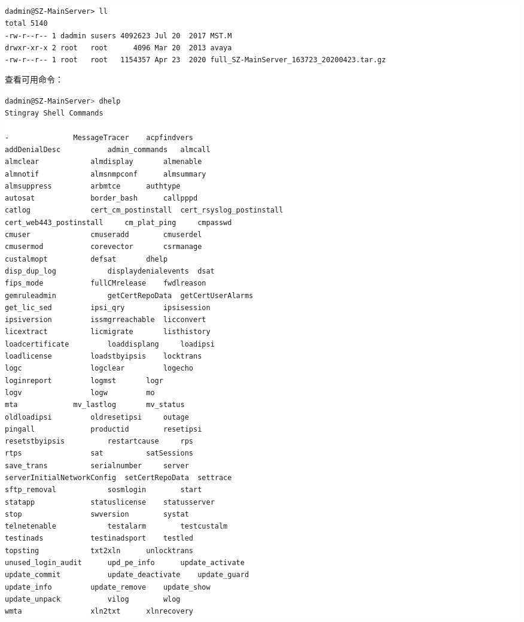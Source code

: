 ```ba
dadmin@SZ-MainServer> ll
total 5140
-rw-r--r-- 1 dadmin susers 4092623 Jul 20  2017 MST.M
drwxr-xr-x 2 root   root      4096 Mar 20  2013 avaya
-rw-r--r-- 1 root   root   1154357 Apr 23  2020 full_SZ-MainServer_163723_20200423.tar.gz
```

查看可用命令：

```bash
dadmin@SZ-MainServer> dhelp
Stingray Shell Commands

-			    MessageTracer	 acpfindvers
addDenialDesc		    admin_commands	 almcall
almclear		    almdisplay		 almenable
almnotif		    almsnmpconf		 almsummary
almsuppress		    arbmtce		 authtype
autosat			    border_bash		 callpppd
catlog			    cert_cm_postinstall  cert_rsyslog_postinstall
cert_web443_postinstall     cm_plat_ping	 cmpasswd
cmuser			    cmuseradd		 cmuserdel
cmusermod		    corevector		 csrmanage
custalmopt		    defsat		 dhelp
disp_dup_log		    displaydenialevents  dsat
fips_mode		    fullCMrelease	 fwdlreason
gemruleadmin		    getCertRepoData	 getCertUserAlarms
get_lic_sed		    ipsi_qry		 ipsisession
ipsiversion		    issmgrreachable	 licconvert
licextract		    licmigrate		 listhistory
loadcertificate		    loaddisplang	 loadipsi
loadlicense		    loadstbyipsis	 locktrans
logc			    logclear		 logecho
loginreport		    logmst		 logr
logv			    logw		 mo
mta			    mv_lastlog		 mv_status
oldloadipsi		    oldresetipsi	 outage
pingall			    productid		 resetipsi
resetstbyipsis		    restartcause	 rps
rtps			    sat			 satSessions
save_trans		    serialnumber	 server
serverInitialNetworkConfig  setCertRepoData	 settrace
sftp_removal		    sosmlogin		 start
statapp			    statuslicense	 statusserver
stop			    swversion		 systat
telnetenable		    testalarm		 testcustalm
testinads		    testinadsport	 testled
topsting		    txt2xln		 unlocktrans
unused_login_audit	    upd_pe_info		 update_activate
update_commit		    update_deactivate	 update_guard
update_info		    update_remove	 update_show
update_unpack		    vilog		 wlog
wmta			    xln2txt		 xlnrecovery
```
